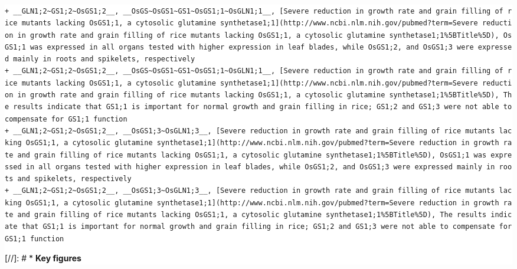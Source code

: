     + __GLN1;2~GS1;2~OsGS1;2__, __OsGS~OsGS1~GS1~OsGS1;1~OsGLN1;1__, [Severe reduction in growth rate and grain filling of rice mutants lacking OsGS1;1, a cytosolic glutamine synthetase1;1](http://www.ncbi.nlm.nih.gov/pubmed?term=Severe reduction in growth rate and grain filling of rice mutants lacking OsGS1;1, a cytosolic glutamine synthetase1;1%5BTitle%5D), OsGS1;1 was expressed in all organs tested with higher expression in leaf blades, while OsGS1;2, and OsGS1;3 were expressed mainly in roots and spikelets, respectively
    + __GLN1;2~GS1;2~OsGS1;2__, __OsGS~OsGS1~GS1~OsGS1;1~OsGLN1;1__, [Severe reduction in growth rate and grain filling of rice mutants lacking OsGS1;1, a cytosolic glutamine synthetase1;1](http://www.ncbi.nlm.nih.gov/pubmed?term=Severe reduction in growth rate and grain filling of rice mutants lacking OsGS1;1, a cytosolic glutamine synthetase1;1%5BTitle%5D), The results indicate that GS1;1 is important for normal growth and grain filling in rice; GS1;2 and GS1;3 were not able to compensate for GS1;1 function
    + __GLN1;2~GS1;2~OsGS1;2__, __OsGS1;3~OsGLN1;3__, [Severe reduction in growth rate and grain filling of rice mutants lacking OsGS1;1, a cytosolic glutamine synthetase1;1](http://www.ncbi.nlm.nih.gov/pubmed?term=Severe reduction in growth rate and grain filling of rice mutants lacking OsGS1;1, a cytosolic glutamine synthetase1;1%5BTitle%5D), OsGS1;1 was expressed in all organs tested with higher expression in leaf blades, while OsGS1;2, and OsGS1;3 were expressed mainly in roots and spikelets, respectively
    + __GLN1;2~GS1;2~OsGS1;2__, __OsGS1;3~OsGLN1;3__, [Severe reduction in growth rate and grain filling of rice mutants lacking OsGS1;1, a cytosolic glutamine synthetase1;1](http://www.ncbi.nlm.nih.gov/pubmed?term=Severe reduction in growth rate and grain filling of rice mutants lacking OsGS1;1, a cytosolic glutamine synthetase1;1%5BTitle%5D), The results indicate that GS1;1 is important for normal growth and grain filling in rice; GS1;2 and GS1;3 were not able to compensate for GS1;1 function

[//]: # * **Key figures**  


